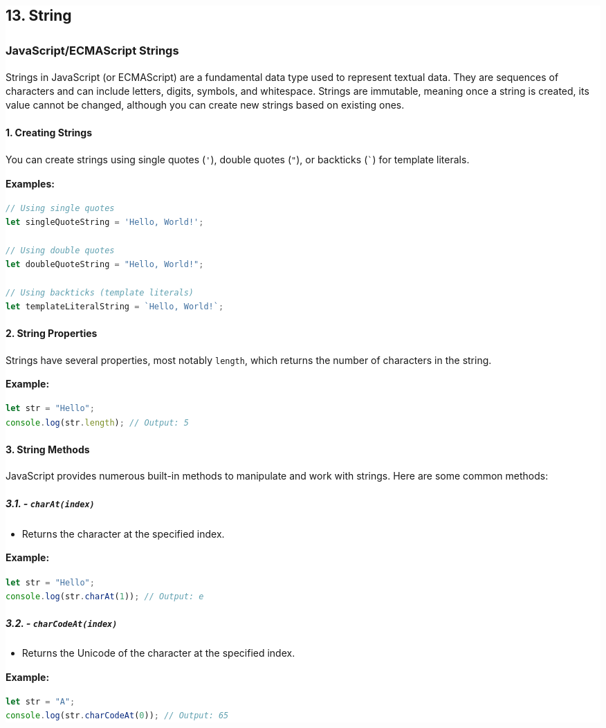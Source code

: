 
## **13. String**
### JavaScript/ECMAScript Strings

Strings in JavaScript (or ECMAScript) are a fundamental data type used to represent textual data. They are sequences of characters and can include letters, digits, symbols, and whitespace. Strings are immutable, meaning once a string is created, its value cannot be changed, although you can create new strings based on existing ones.

#### 1. Creating Strings

You can create strings using single quotes (`'`), double quotes (`"`), or backticks (`` ` ``) for template literals.

**Examples:**
```javascript
// Using single quotes
let singleQuoteString = 'Hello, World!';

// Using double quotes
let doubleQuoteString = "Hello, World!";

// Using backticks (template literals)
let templateLiteralString = `Hello, World!`;
```

#### 2. String Properties

Strings have several properties, most notably `length`, which returns the number of characters in the string.

**Example:**
```javascript
let str = "Hello";
console.log(str.length); // Output: 5
```

#### 3. String Methods

JavaScript provides numerous built-in methods to manipulate and work with strings. Here are some common methods:

##### 3.1. - **`charAt(index)`**
   - Returns the character at the specified index.

   **Example:**
   ```javascript
   let str = "Hello";
   console.log(str.charAt(1)); // Output: e
   ```

##### 3.2. - **`charCodeAt(index)`**
   - Returns the Unicode of the character at the specified index.

   **Example:**
   ```javascript
   let str = "A";
   console.log(str.charCodeAt(0)); // Output: 65
   ```
